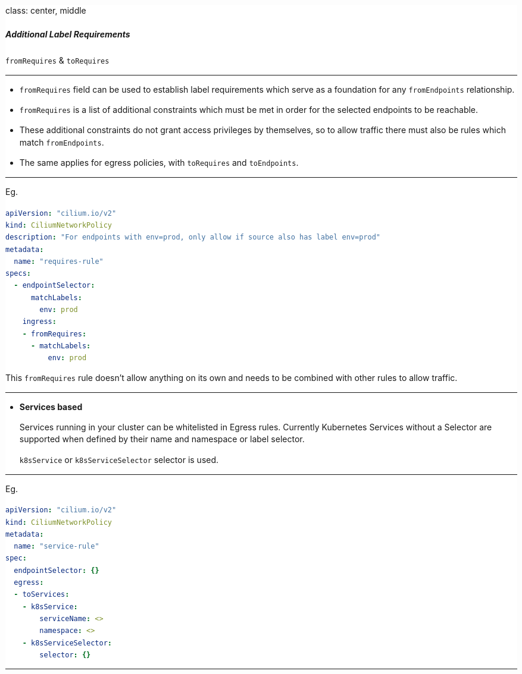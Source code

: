 class: center, middle

##### Additional Label Requirements

`fromRequires` & `toRequires`

---

- `fromRequires` field can be used to establish label requirements which serve as a foundation for any `fromEndpoints` relationship.

- `fromRequires` is a list of additional constraints which must be met in order for the selected endpoints to be reachable.

- These additional constraints do not grant access privileges by themselves, so to allow traffic there must also be rules which match `fromEndpoints`.

- The same applies for egress policies, with `toRequires` and `toEndpoints`.

---

Eg.

```yaml
apiVersion: "cilium.io/v2"
kind: CiliumNetworkPolicy
description: "For endpoints with env=prod, only allow if source also has label env=prod"
metadata:
  name: "requires-rule"
specs:
  - endpointSelector:
      matchLabels:
        env: prod
    ingress:
    - fromRequires:
      - matchLabels:
          env: prod
```

This `fromRequires` rule doesn’t allow anything on its own and needs to be combined with other rules to allow traffic.

---

- **Services based**

  Services running in your cluster can be whitelisted in Egress rules. Currently Kubernetes Services without a Selector are supported when defined by their name and namespace or label selector.

  `k8sService` or `k8sServiceSelector` selector is used.

---

Eg.

```yaml
apiVersion: "cilium.io/v2"
kind: CiliumNetworkPolicy
metadata:
  name: "service-rule"
spec:
  endpointSelector: {}
  egress:
  - toServices:
    - k8sService:
        serviceName: <>
        namespace: <>
    - k8sServiceSelector:
        selector: {}
```

---